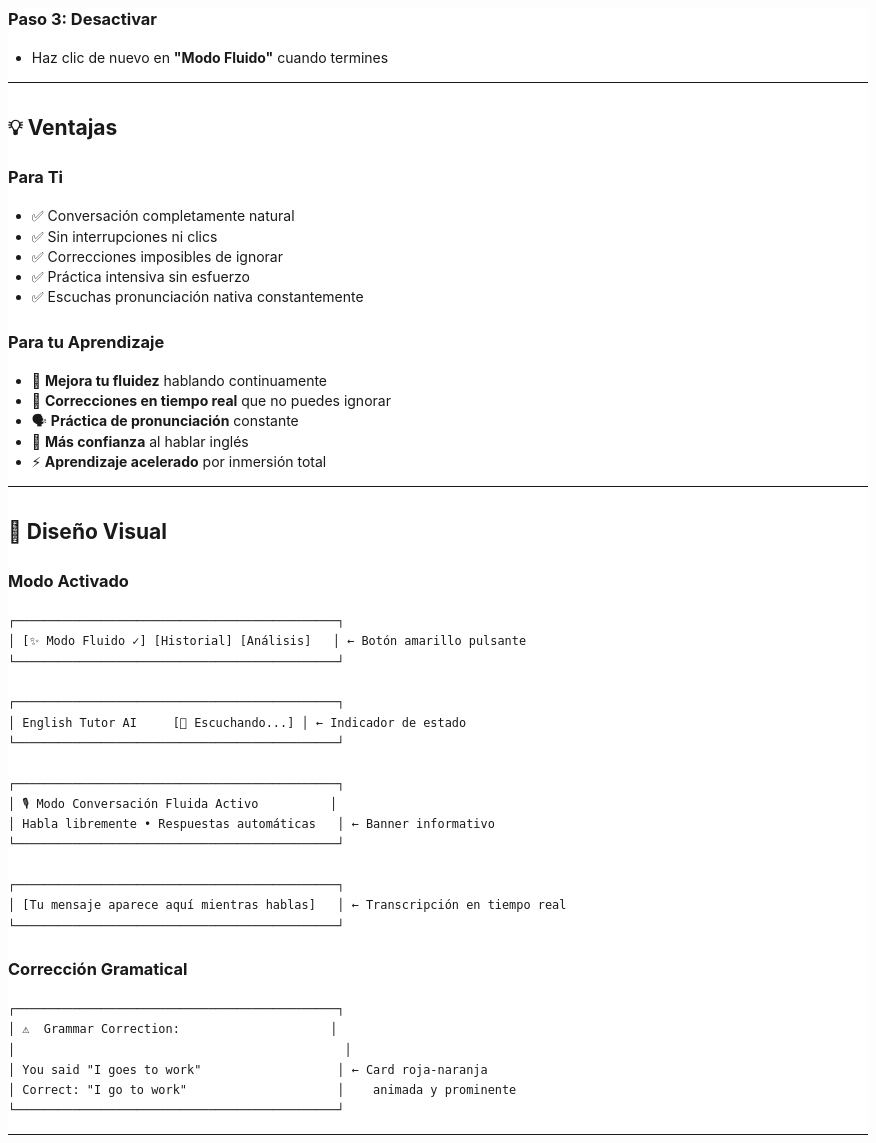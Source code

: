 ### Paso 3: Desactivar
- Haz clic de nuevo en **"Modo Fluido"** cuando termines

---

## 💡 Ventajas

### Para Ti
- ✅ Conversación completamente natural
- ✅ Sin interrupciones ni clics
- ✅ Correcciones imposibles de ignorar
- ✅ Práctica intensiva sin esfuerzo
- ✅ Escuchas pronunciación nativa constantemente

### Para tu Aprendizaje
- 🚀 **Mejora tu fluidez** hablando continuamente
- 🎯 **Correcciones en tiempo real** que no puedes ignorar
- 🗣️ **Práctica de pronunciación** constante
- 💪 **Más confianza** al hablar inglés
- ⚡ **Aprendizaje acelerado** por inmersión total

---

## 🎨 Diseño Visual

### Modo Activado
```
┌─────────────────────────────────────────────┐
│ [✨ Modo Fluido ✓] [Historial] [Análisis]   │ ← Botón amarillo pulsante
└─────────────────────────────────────────────┘

┌─────────────────────────────────────────────┐
│ English Tutor AI     [🎤 Escuchando...] │ ← Indicador de estado
└─────────────────────────────────────────────┘

┌─────────────────────────────────────────────┐
│ 🎙️ Modo Conversación Fluida Activo          │
│ Habla libremente • Respuestas automáticas   │ ← Banner informativo
└─────────────────────────────────────────────┘

┌─────────────────────────────────────────────┐
│ [Tu mensaje aparece aquí mientras hablas]   │ ← Transcripción en tiempo real
└─────────────────────────────────────────────┘
```

### Corrección Gramatical
```
┌─────────────────────────────────────────────┐
│ ⚠️  Grammar Correction:                     │
│                                              │
│ You said "I goes to work"                   │ ← Card roja-naranja
│ Correct: "I go to work"                     │    animada y prominente
└─────────────────────────────────────────────┘
```

---